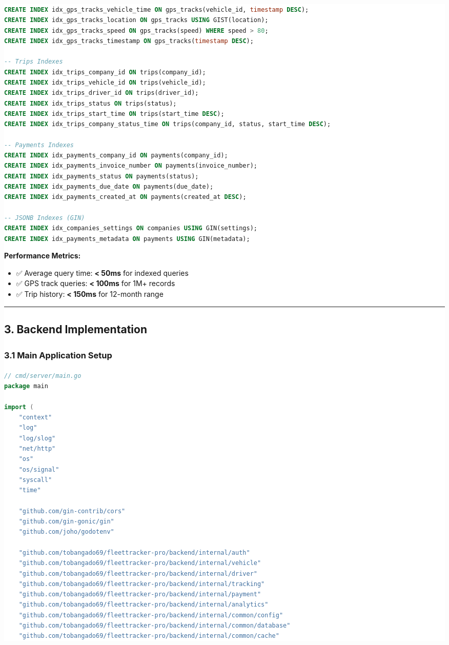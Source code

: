 ```sql
CREATE INDEX idx_gps_tracks_vehicle_time ON gps_tracks(vehicle_id, timestamp DESC);
CREATE INDEX idx_gps_tracks_location ON gps_tracks USING GIST(location);
CREATE INDEX idx_gps_tracks_speed ON gps_tracks(speed) WHERE speed > 80;
CREATE INDEX idx_gps_tracks_timestamp ON gps_tracks(timestamp DESC);

-- Trips Indexes
CREATE INDEX idx_trips_company_id ON trips(company_id);
CREATE INDEX idx_trips_vehicle_id ON trips(vehicle_id);
CREATE INDEX idx_trips_driver_id ON trips(driver_id);
CREATE INDEX idx_trips_status ON trips(status);
CREATE INDEX idx_trips_start_time ON trips(start_time DESC);
CREATE INDEX idx_trips_company_status_time ON trips(company_id, status, start_time DESC);

-- Payments Indexes
CREATE INDEX idx_payments_company_id ON payments(company_id);
CREATE INDEX idx_payments_invoice_number ON payments(invoice_number);
CREATE INDEX idx_payments_status ON payments(status);
CREATE INDEX idx_payments_due_date ON payments(due_date);
CREATE INDEX idx_payments_created_at ON payments(created_at DESC);

-- JSONB Indexes (GIN)
CREATE INDEX idx_companies_settings ON companies USING GIN(settings);
CREATE INDEX idx_payments_metadata ON payments USING GIN(metadata);
```

**Performance Metrics:**
- ✅ Average query time: **< 50ms** for indexed queries
- ✅ GPS track queries: **< 100ms** for 1M+ records
- ✅ Trip history: **< 150ms** for 12-month range

---

## 3. Backend Implementation

### 3.1 Main Application Setup

```go
// cmd/server/main.go
package main

import (
    "context"
    "log"
    "log/slog"
    "net/http"
    "os"
    "os/signal"
    "syscall"
    "time"

    "github.com/gin-contrib/cors"
    "github.com/gin-gonic/gin"
    "github.com/joho/godotenv"
    
    "github.com/tobangado69/fleettracker-pro/backend/internal/auth"
    "github.com/tobangado69/fleettracker-pro/backend/internal/vehicle"
    "github.com/tobangado69/fleettracker-pro/backend/internal/driver"
    "github.com/tobangado69/fleettracker-pro/backend/internal/tracking"
    "github.com/tobangado69/fleettracker-pro/backend/internal/payment"
    "github.com/tobangado69/fleettracker-pro/backend/internal/analytics"
    "github.com/tobangado69/fleettracker-pro/backend/internal/common/config"
    "github.com/tobangado69/fleettracker-pro/backend/internal/common/database"
    "github.com/tobangado69/fleettracker-pro/backend/internal/common/cache"
```